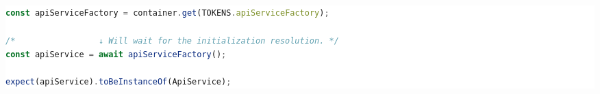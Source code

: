 ```typescript
const apiServiceFactory = container.get(TOKENS.apiServiceFactory);

/*                 ↓ Will wait for the initialization resolution. */
const apiService = await apiServiceFactory();

expect(apiService).toBeInstanceOf(ApiService);
```
